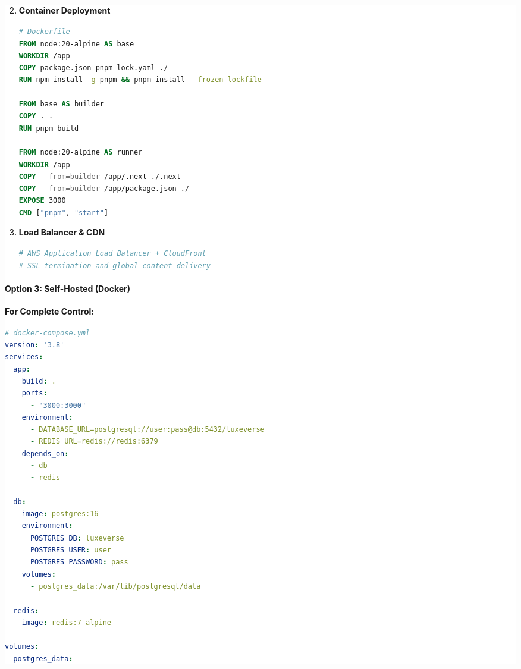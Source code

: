 2. **Container Deployment**
   ```dockerfile
   # Dockerfile
   FROM node:20-alpine AS base
   WORKDIR /app
   COPY package.json pnpm-lock.yaml ./
   RUN npm install -g pnpm && pnpm install --frozen-lockfile
   
   FROM base AS builder
   COPY . .
   RUN pnpm build
   
   FROM node:20-alpine AS runner
   WORKDIR /app
   COPY --from=builder /app/.next ./.next
   COPY --from=builder /app/package.json ./
   EXPOSE 3000
   CMD ["pnpm", "start"]
   ```

3. **Load Balancer & CDN**
   ```yaml
   # AWS Application Load Balancer + CloudFront
   # SSL termination and global content delivery
   ```

#### **Option 3: Self-Hosted (Docker)**

**For Complete Control:**

```yaml
# docker-compose.yml
version: '3.8'
services:
  app:
    build: .
    ports:
      - "3000:3000"
    environment:
      - DATABASE_URL=postgresql://user:pass@db:5432/luxeverse
      - REDIS_URL=redis://redis:6379
    depends_on:
      - db
      - redis
  
  db:
    image: postgres:16
    environment:
      POSTGRES_DB: luxeverse
      POSTGRES_USER: user
      POSTGRES_PASSWORD: pass
    volumes:
      - postgres_data:/var/lib/postgresql/data
  
  redis:
    image: redis:7-alpine
    
volumes:
  postgres_data:
```
